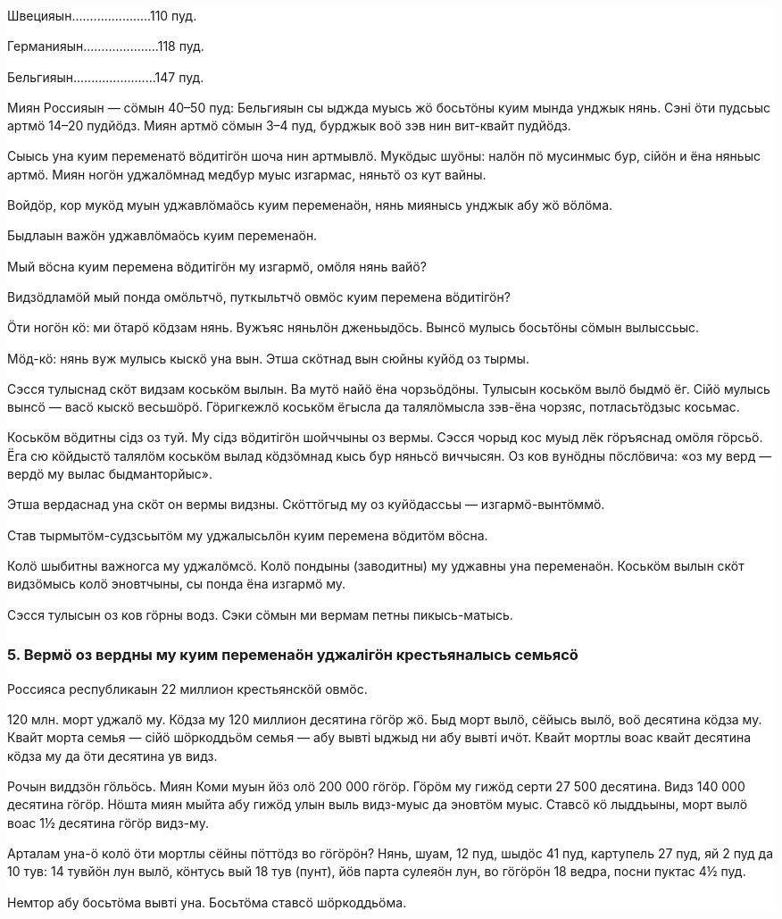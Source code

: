 Швецияын......................110 пуд.

Германияын.....................118 пуд.

Бельгияын.......................147 пуд.

Миян Россияын — сӧмын 40–50 пуд: Бельгияын сы ыджда муысь жӧ босьтӧны куим мында унджык нянь. Сэні ӧти пудсьыс артмӧ 14–20 пудйӧдз. Миян артмӧ сӧмын 3–4 пуд, бурджык воӧ зэв нин вит-квайт пудйӧдз.

Сыысь уна куим переменатӧ вӧдитігӧн шоча нин артмывлӧ. Мукӧдыс шуӧны: налӧн пӧ мусинмыс бур, сійӧн и ёна няньыс артмӧ. Миян ногӧн уджалӧмнад медбур муыс изгармас, няньтӧ оз кут вайны.

Войдӧр, кор мукӧд муын уджавлӧмаӧсь куим переменаӧн, нянь миянысь унджык абу жӧ вӧлӧма.

Быдлаын важӧн уджавлӧмаӧсь куим переменаӧн.

Мый вӧсна куим перемена вӧдитігӧн му изгармӧ, омӧля нянь вайӧ?

Видзӧдламӧй мый понда омӧльтчӧ, путкыльтчӧ овмӧс куим перемена вӧдитігӧн?

Ӧти ногӧн кӧ: ми ӧтарӧ кӧдзам нянь. Вужъяс няньлӧн дженьыдӧсь. Вынсӧ мулысь босьтӧны сӧмын вылыссьыс.

Мӧд-кӧ: нянь вуж мулысь кыскӧ уна вын. Этша скӧтнад вын сюйны куйӧд оз тырмы.

Сэсся тулыснад скӧт видзам коськӧм вылын. Ва мутӧ найӧ ёна чорзьӧдӧны. Тулысын коськӧм вылӧ быдмӧ ёг. Сійӧ мулысь вынсӧ — васӧ кыскӧ весьшӧрӧ. Гӧригкежлӧ коськӧм ёгысла да талялӧмысла зэв-ёна чорзяс, потласьтӧдзыс косьмас.

Коськӧм вӧдитны сідз оз туй. Му сідз вӧдитігӧн шойччыны оз вермы. Сэсся чорыд кос муыд лёк гӧръяснад омӧля гӧрсьӧ. Ёга сю кӧйдыстӧ талялӧм коськӧм вылад кӧдзӧмнад кысь бур няньсӧ виччысян. Оз ков вунӧдны пӧслӧвича: «оз му верд — вердӧ му вылас быдманторйыс».

Этша вердаснад уна скӧт он вермы видзны. Скӧттӧгыд му оз куйӧдассьы — изгармӧ-вынтӧммӧ.

Став тырмытӧм-судзсьытӧм му уджалысьлӧн куим перемена вӧдитӧм вӧсна.

Колӧ шыбитны важногса му уджалӧмсӧ. Колӧ пондыны (заводитны) му уджавны уна переменаӧн. Коськӧм вылын скӧт видзӧмысь колӧ эновтчыны, сы понда ёна изгармӧ му.

Сэсся тулысын оз ков гӧрны водз. Сэки сӧмын ми вермам петны пикысь-матысь.

### 5. Вермӧ оз вердны му куим переменаӧн уджалігӧн крестьяналысь семьясӧ

Россияса республикаын 22 миллион крестьянскӧй овмӧс.

120 млн. морт уджалӧ му. Кӧдза му 120 миллион десятина гӧгӧр жӧ. Быд морт вылӧ, сёйысь вылӧ, воӧ десятина кӧдза му. Квайт морта семья — сійӧ шӧркоддьӧм семья — абу вывті ыджыд ни абу вывті ичӧт. Квайт мортлы воас квайт десятина кӧдза му да ӧти десятина ув видз.

Рочын виддзӧн гӧльӧсь. Миян Коми муын йӧз олӧ 200 000 гӧгӧр. Гӧрӧм му гижӧд серти 27 500 десятина. Видз 140 000 десятина гӧгӧр. Нӧшта миян мыйта абу гижӧд улын выль видз-муыс да эновтӧм муыс. Ставсӧ кӧ лыддьыны, морт вылӧ воас 1½ десятина гӧгӧр видз-му.

Арталам уна-ӧ колӧ ӧти мортлы сёйны пӧттӧдз во гӧгӧрӧн? Нянь, шуам, 12 пуд, шыдӧс 41 пуд, картупель 27 пуд, яй 2 пуд да 10 тув: 14 тувйӧн лун вылӧ, кӧнтусь вый 18 тув (пунт), йӧв парта сулеяӧн лун, во гӧгӧрӧн 18 ведра, посни пуктас 4½ пуд.

Немтор абу босьтӧма вывті уна. Босьтӧма ставсӧ шӧркоддьӧма.
